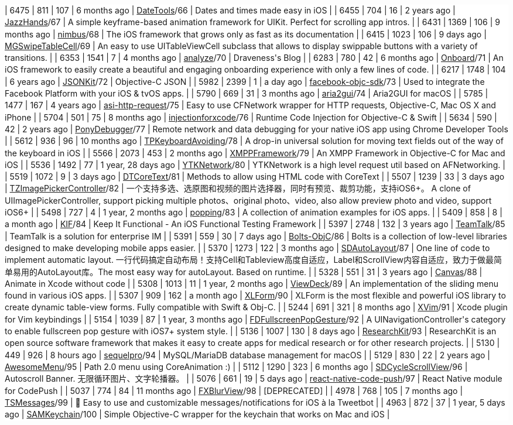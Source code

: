 | 6475 | 811 | 107 | 6 months ago | [DateTools](https://github.com/MatthewYork/DateTools)/66 | Dates and times made easy in iOS |
| 6455 | 704 | 16 | 2 years ago | [JazzHands](https://github.com/IFTTT/JazzHands)/67 | A simple keyframe-based animation framework for UIKit. Perfect for scrolling app intros. |
| 6431 | 1369 | 106 | 9 months ago | [nimbus](https://github.com/jverkoey/nimbus)/68 | The iOS framework that grows only as fast as its documentation |
| 6415 | 1023 | 106 | 9 days ago | [MGSwipeTableCell](https://github.com/MortimerGoro/MGSwipeTableCell)/69 | An easy to use UITableViewCell subclass that allows to display swippable buttons with a variety of transitions. |
| 6353 | 1541 | 7 | 4 months ago | [analyze](https://github.com/Draveness/analyze)/70 | Draveness's Blog |
| 6283 | 780 | 42 | 6 months ago | [Onboard](https://github.com/mamaral/Onboard)/71 | An iOS framework to easily create a beautiful and engaging onboarding experience with only a few lines of code. |
| 6217 | 1748 | 104 | 6 years ago | [JSONKit](https://github.com/johnezang/JSONKit)/72 | Objective-C JSON |
| 5982 | 2399 | 1 | a day ago | [facebook-objc-sdk](https://github.com/facebook/facebook-objc-sdk)/73 | Used to integrate the Facebook Platform with your iOS & tvOS apps. |
| 5790 | 669 | 31 | 3 months ago | [aria2gui](https://github.com/yangshun1029/aria2gui)/74 | Aria2GUI for macOS |
| 5785 | 1477 | 167 | 4 years ago | [asi-http-request](https://github.com/pokeb/asi-http-request)/75 | Easy to use CFNetwork wrapper for HTTP requests, Objective-C,  Mac OS X and iPhone |
| 5704 | 501 | 75 | 8 months ago | [injectionforxcode](https://github.com/johnno1962/injectionforxcode)/76 | Runtime Code Injection for Objective-C & Swift |
| 5634 | 590 | 42 | 2 years ago | [PonyDebugger](https://github.com/square/PonyDebugger)/77 | Remote network and data debugging for your native iOS app using Chrome Developer Tools |
| 5612 | 936 | 96 | 10 months ago | [TPKeyboardAvoiding](https://github.com/michaeltyson/TPKeyboardAvoiding)/78 | A drop-in universal solution for moving text fields out of the way of the keyboard in iOS |
| 5566 | 2073 | 453 | 2 months ago | [XMPPFramework](https://github.com/robbiehanson/XMPPFramework)/79 | An XMPP Framework in Objective-C for Mac and iOS |
| 5536 | 1492 | 77 | 1 year, 28 days ago | [YTKNetwork](https://github.com/yuantiku/YTKNetwork)/80 | YTKNetwork is a high level request util based on AFNetworking. |
| 5519 | 1072 | 9 | 3 days ago | [DTCoreText](https://github.com/Cocoanetics/DTCoreText)/81 | Methods to allow using HTML code with CoreText |
| 5507 | 1239 | 33 | 3 days ago | [TZImagePickerController](https://github.com/banchichen/TZImagePickerController)/82 | 一个支持多选、选原图和视频的图片选择器，同时有预览、裁剪功能，支持iOS6+。  A clone of UIImagePickerController, support picking multiple photos、original photo、video, also allow preview photo and video, support iOS6+ |
| 5498 | 727 | 4 | 1 year, 2 months ago | [popping](https://github.com/schneiderandre/popping)/83 | A collection of animation examples for iOS apps. |
| 5409 | 858 | 8 | a month ago | [KIF](https://github.com/kif-framework/KIF)/84 | Keep It Functional - An iOS Functional Testing Framework |
| 5397 | 2748 | 132 | 3 years ago | [TeamTalk](https://github.com/meili/TeamTalk)/85 | TeamTalk is a solution for enterprise IM |
| 5391 | 559 | 30 | 7 days ago | [Bolts-ObjC](https://github.com/BoltsFramework/Bolts-ObjC)/86 | Bolts is a collection of low-level libraries designed to make developing mobile apps easier. |
| 5370 | 1273 | 122 | 3 months ago | [SDAutoLayout](https://github.com/gsdios/SDAutoLayout)/87 | One line of code to implement automatic layout.  一行代码搞定自动布局！支持Cell和Tableview高度自适应，Label和ScrollView内容自适应，致力于做最简单易用的AutoLayout库。The most easy way for autoLayout. Based on runtime. |
| 5328 | 551 | 31 | 3 years ago | [Canvas](https://github.com/CanvasPod/Canvas)/88 | Animate in Xcode without code |
| 5308 | 1013 | 11 | 1 year, 2 months ago | [ViewDeck](https://github.com/ViewDeck/ViewDeck)/89 | An implementation of the sliding menu found in various iOS apps. |
| 5307 | 909 | 162 | a month ago | [XLForm](https://github.com/xmartlabs/XLForm)/90 | XLForm is the most flexible and powerful iOS library to create dynamic table-view forms. Fully compatible with Swift & Obj-C.  |
| 5244 | 691 | 321 | 8 months ago | [XVim](https://github.com/XVimProject/XVim)/91 | Xcode plugin for Vim keybindings |
| 5154 | 1039 | 87 | 1 year, 3 months ago | [FDFullscreenPopGesture](https://github.com/forkingdog/FDFullscreenPopGesture)/92 | A UINavigationController's category to enable fullscreen pop gesture with iOS7+ system style. |
| 5136 | 1007 | 130 | 8 days ago | [ResearchKit](https://github.com/ResearchKit/ResearchKit)/93 | ResearchKit is an open source software framework that makes it easy to create apps for medical research or for other research projects. |
| 5130 | 449 | 926 | 8 hours ago | [sequelpro](https://github.com/sequelpro/sequelpro)/94 | MySQL/MariaDB database management for macOS |
| 5129 | 830 | 22 | 2 years ago | [AwesomeMenu](https://github.com/levey/AwesomeMenu)/95 | Path 2.0 menu using CoreAnimation :) |
| 5112 | 1290 | 323 | 6 months ago | [SDCycleScrollView](https://github.com/gsdios/SDCycleScrollView)/96 | Autoscroll Banner.   无限循环图片、文字轮播器。 |
| 5076 | 661 | 19 | 5 days ago | [react-native-code-push](https://github.com/Microsoft/react-native-code-push)/97 | React Native module for CodePush |
| 5037 | 774 | 84 | 11 months ago | [FXBlurView](https://github.com/nicklockwood/FXBlurView)/98 | [DEPRECATED] |
| 4978 | 768 | 105 | 7 months ago | [TSMessages](https://github.com/KrauseFx/TSMessages)/99 | 💌 Easy to use and customizable messages/notifications for iOS à la Tweetbot |
| 4963 | 872 | 37 | 1 year, 5 days ago | [SAMKeychain](https://github.com/soffes/SAMKeychain)/100 | Simple Objective-C wrapper for the keychain that works on Mac and iOS |